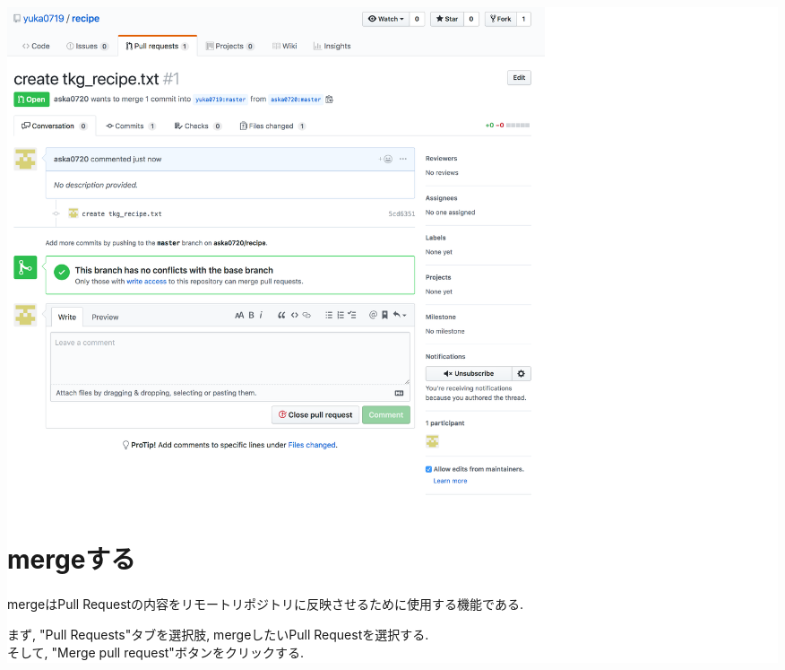 <img src="../img/05_github_basic_operation/017.png" width="600">

# mergeする
mergeはPull Requestの内容をリモートリポジトリに反映させるために使用する機能である.

まず, "Pull Requests"タブを選択肢, mergeしたいPull Requestを選択する.  
そして, "Merge pull request"ボタンをクリックする.
